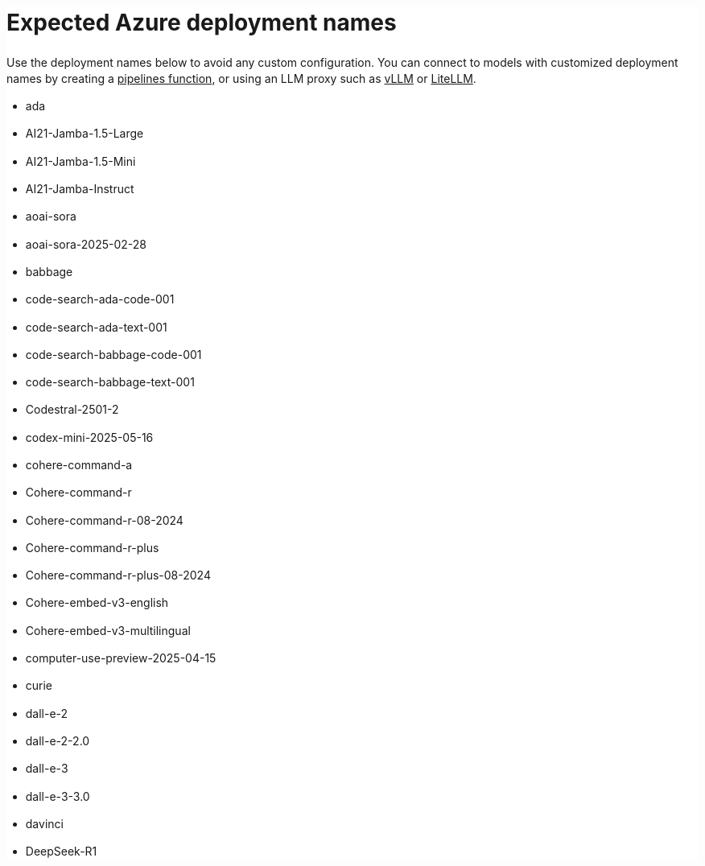 # Expected Azure deployment names

Use the deployment names below to avoid any custom configuration. You can connect to models with customized deployment names by creating a [pipelines function](https://docs.openwebui.com/backend/pipelines-functions), or using an LLM proxy such as [vLLM](https://github.com/vllm-project/vllm) or [LiteLLM](https://github.com/BerriAI/litellm).

* ada

* AI21-Jamba-1.5-Large

* AI21-Jamba-1.5-Mini

* AI21-Jamba-Instruct

* aoai-sora

* aoai-sora-2025-02-28

* babbage

* code-search-ada-code-001

* code-search-ada-text-001

* code-search-babbage-code-001

* code-search-babbage-text-001

* Codestral-2501-2

* codex-mini-2025-05-16

* cohere-command-a

* Cohere-command-r

* Cohere-command-r-08-2024

* Cohere-command-r-plus

* Cohere-command-r-plus-08-2024

* Cohere-embed-v3-english

* Cohere-embed-v3-multilingual

* computer-use-preview-2025-04-15

* curie

* dall-e-2

* dall-e-2-2.0

* dall-e-3

* dall-e-3-3.0

* davinci

* DeepSeek-R1
